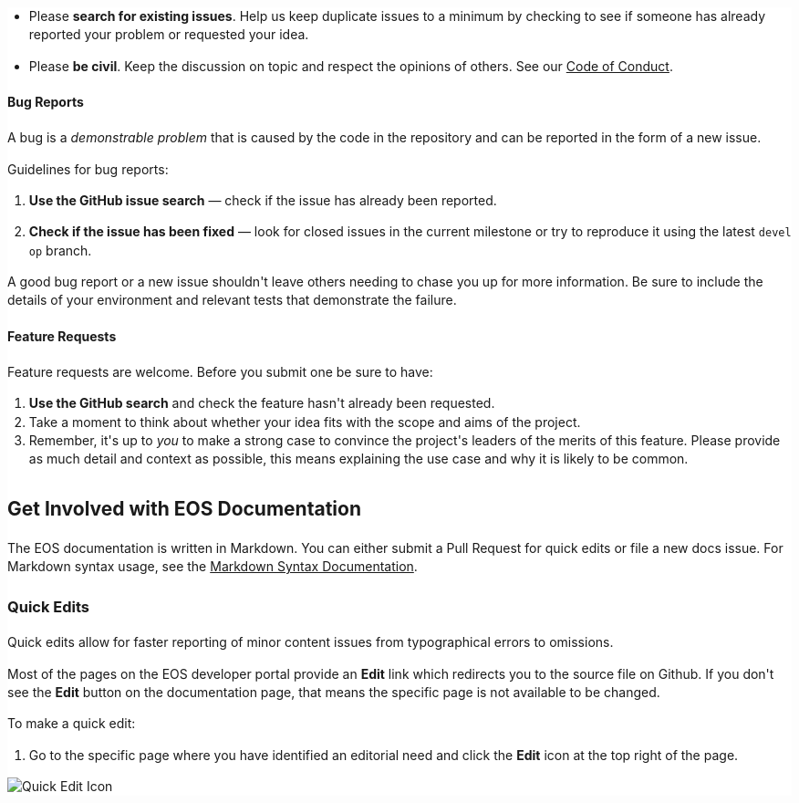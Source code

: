 * Please **search for existing issues**. Help us keep duplicate issues to a minimum by checking to see if someone has already reported your problem or requested your idea.

* Please **be civil**. Keep the discussion on topic and respect the opinions of others. See our [Code of Conduct](#code-of-conduct).

#### Bug Reports

A bug is a _demonstrable problem_ that is caused by the code in the repository and can be reported in the form of a new issue.

Guidelines for bug reports:

1. **Use the GitHub issue search** &mdash; check if the issue has already been
   reported.

2. **Check if the issue has been fixed** &mdash; look for closed issues in the
   current milestone or try to reproduce it
   using the latest `develop` branch.

A good bug report or a new issue shouldn't leave others needing to chase you up for more information. Be sure to include the details of your environment and relevant tests that demonstrate the failure.

#### Feature Requests

Feature requests are welcome. Before you submit one be sure to have:

1. **Use the GitHub search** and check the feature hasn't already been requested.
1. Take a moment to think about whether your idea fits with the scope and aims of the project.
1. Remember, it's up to *you* to make a strong case to convince the project's leaders of the merits of this feature. Please provide as much detail and context as possible, this means explaining the use case and why it is likely to be common.

## Get Involved with EOS Documentation

The EOS documentation is written in Markdown. You can either submit a Pull Request for quick edits or file a new docs issue. For Markdown syntax usage, see the [Markdown Syntax Documentation](https://daringfireball.net/projects/markdown/syntax).

### Quick Edits

Quick edits allow for faster reporting of minor content issues from typographical errors to omissions.

Most of the pages on the EOS developer portal provide an **Edit** link which redirects you to the source file on Github. If you don't see the **Edit** button on the documentation page, that means the specific page is not available to be changed.

To make a quick edit:

1. Go to the specific page where you have identified an editorial need and click the **Edit** icon at the top right of the page.

![Quick Edit Icon](./quick-edits-1.png)

